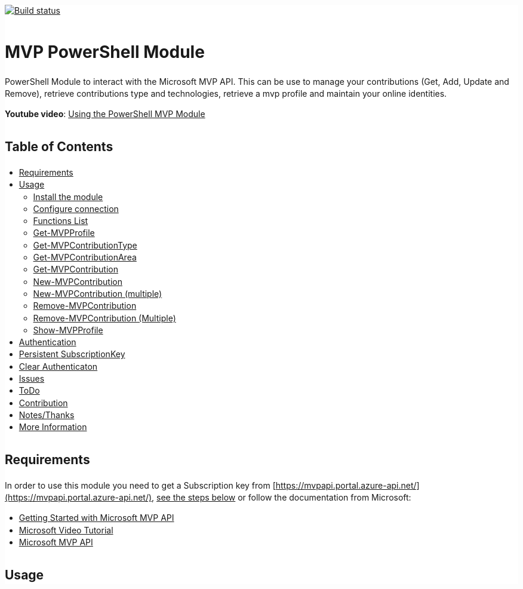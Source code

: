 [![Build status](https://ci.appveyor.com/api/projects/status/u2fijh6p0ofe0hpo?svg=true)](https://ci.appveyor.com/project/lazywinadmin/mvp)

# MVP PowerShell Module

PowerShell Module to interact with the Microsoft MVP API.
This can be use to manage your contributions (Get, Add, Update and Remove), retrieve contributions type and technologies, retrieve a mvp profile and maintain your online identities.

**Youtube video**: [Using the PowerShell MVP Module](https://www.youtube.com/watch?v=UeRvlMzfsT8)

## Table of Contents
* [Requirements](#requirements)
* [Usage](#Usage)
  * [Install the module](#Install)
  * [Configure connection](#Configure)
  * [Functions List](#Functions)
  * [Get-MVPProfile](#GetMVPProfile)
  * [Get-MVPContributionType](#GetMVPContributionType)
  * [Get-MVPContributionArea](#GetMVPContributionArea)
  * [Get-MVPContribution](#GetMvpContribution)
  * [New-MVPContribution](#NewMvpContribution)
  * [New-MVPContribution (multiple)](#NewMvpContributionMultiple)
  * [Remove-MVPContribution](#RemoveMvpContribution)
  * [Remove-MVPContribution (Multiple)](#RemoveMvpContributionMultiple)
  * [Show-MVPProfile](#ShowMvpProfile)
* [Authentication](#Authentication)
* [Persistent SubscriptionKey](#PersistentSubscriptionKey)
* [Clear Authenticaton](#Clearauthentication)
* [Issues](#issues)
* [ToDo](#Todo)
* [Contribution](#Help)
* [Notes/Thanks](#Notes)
* [More Information](#MoreInformation)

<a name="requirements"/>

## Requirements

In order to use this module you need to get a Subscription key from [https://mvpapi.portal.azure-api.net/](https://mvpapi.portal.azure-api.net/), [see the steps below](#Configure) or follow the documentation from Microsoft:

* [Getting Started with Microsoft MVP API](https://mvp.microsoft.com/en-us/Opportunities/my-opportunities-api-getting-started) 
* [Microsoft Video Tutorial](https://aka.ms/mvp-api-video)
* [Microsoft MVP API](https://mvpapi.portal.azure-api.net/)
<a name="Usage"/>

## Usage
